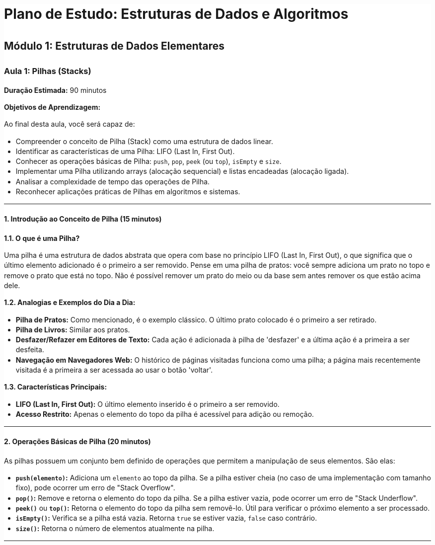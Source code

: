 # Plano de Estudo: Estruturas de Dados e Algoritmos

## Módulo 1: Estruturas de Dados Elementares

### Aula 1: Pilhas (Stacks)

**Duração Estimada:** 90 minutos

**Objetivos de Aprendizagem:**

Ao final desta aula, você será capaz de:

*   Compreender o conceito de Pilha (Stack) como uma estrutura de dados linear.
*   Identificar as características de uma Pilha: LIFO (Last In, First Out).
*   Conhecer as operações básicas de Pilha: `push`, `pop`, `peek` (ou `top`), `isEmpty` e `size`.
*   Implementar uma Pilha utilizando arrays (alocação sequencial) e listas encadeadas (alocação ligada).
*   Analisar a complexidade de tempo das operações de Pilha.
*   Reconhecer aplicações práticas de Pilhas em algoritmos e sistemas.

---

#### 1. Introdução ao Conceito de Pilha (15 minutos)

**1.1. O que é uma Pilha?**

Uma pilha é uma estrutura de dados abstrata que opera com base no princípio LIFO (Last In, First Out), o que significa que o último elemento adicionado é o primeiro a ser removido. Pense em uma pilha de pratos: você sempre adiciona um prato no topo e remove o prato que está no topo. Não é possível remover um prato do meio ou da base sem antes remover os que estão acima dele.

**1.2. Analogias e Exemplos do Dia a Dia:**

*   **Pilha de Pratos:** Como mencionado, é o exemplo clássico. O último prato colocado é o primeiro a ser retirado.
*   **Pilha de Livros:** Similar aos pratos.
*   **Desfazer/Refazer em Editores de Texto:** Cada ação é adicionada à pilha de 'desfazer' e a última ação é a primeira a ser desfeita.
*   **Navegação em Navegadores Web:** O histórico de páginas visitadas funciona como uma pilha; a página mais recentemente visitada é a primeira a ser acessada ao usar o botão 'voltar'.

**1.3. Características Principais:**

*   **LIFO (Last In, First Out):** O último elemento inserido é o primeiro a ser removido.
*   **Acesso Restrito:** Apenas o elemento do topo da pilha é acessível para adição ou remoção.

---

#### 2. Operações Básicas de Pilha (20 minutos)

As pilhas possuem um conjunto bem definido de operações que permitem a manipulação de seus elementos. São elas:

*   **`push(elemento)`:** Adiciona um `elemento` ao topo da pilha. Se a pilha estiver cheia (no caso de uma implementação com tamanho fixo), pode ocorrer um erro de "Stack Overflow".
*   **`pop()`:** Remove e retorna o elemento do topo da pilha. Se a pilha estiver vazia, pode ocorrer um erro de "Stack Underflow".
*   **`peek()`** ou **`top()`:** Retorna o elemento do topo da pilha sem removê-lo. Útil para verificar o próximo elemento a ser processado.
*   **`isEmpty()`:** Verifica se a pilha está vazia. Retorna `true` se estiver vazia, `false` caso contrário.
*   **`size()`:** Retorna o número de elementos atualmente na pilha.

---